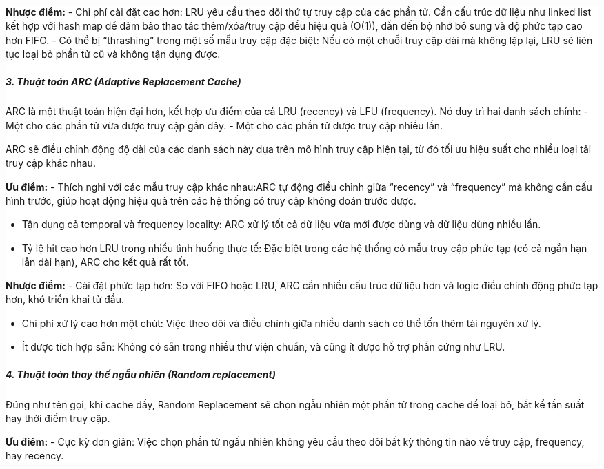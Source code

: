 **Nhược điểm:** - Chi phí cài đặt cao hơn: LRU yêu cầu theo dõi thứ tự
truy cập của các phần tử. Cần cấu trúc dữ liệu như linked list kết hợp
với hash map để đảm bảo thao tác thêm/xóa/truy cập đều hiệu quả (O(1)),
dẫn đến bộ nhớ bổ sung và độ phức tạp cao hơn FIFO. - Có thể bị
“thrashing” trong một số mẫu truy cập đặc biệt: Nếu có một chuỗi truy
cập dài mà không lặp lại, LRU sẽ liên tục loại bỏ phần tử cũ và không
tận dụng được.

##### 3. Thuật toán ARC (Adaptive Replacement Cache)

ARC là một thuật toán hiện đại hơn, kết hợp ưu điểm của cả LRU (recency)
và LFU (frequency). Nó duy trì hai danh sách chính: - Một cho các phần
tử vừa được truy cập gần đây. - Một cho các phần tử được truy cập nhiều
lần.

ARC sẽ điều chỉnh động độ dài của các danh sách này dựa trên mô hình
truy cập hiện tại, từ đó tối ưu hiệu suất cho nhiều loại tải truy cập
khác nhau.

**Ưu điểm:** - Thích nghi với các mẫu truy cập khác nhau:ARC tự động
điều chỉnh giữa “recency” và “frequency” mà không cần cấu hình trước,
giúp hoạt động hiệu quả trên các hệ thống có truy cập không đoán trước
được.

- Tận dụng cả temporal và frequency locality: ARC xử lý tốt cả dữ liệu
  vừa mới được dùng và dữ liệu dùng nhiều lần.

- Tỷ lệ hit cao hơn LRU trong nhiều tình huống thực tế: Đặc biệt trong
  các hệ thống có mẫu truy cập phức tạp (có cả ngắn hạn lẫn dài hạn),
  ARC cho kết quả rất tốt.

**Nhược điểm:** - Cài đặt phức tạp hơn: So với FIFO hoặc LRU, ARC cần
nhiều cấu trúc dữ liệu hơn và logic điều chỉnh động phức tạp hơn, khó
triển khai từ đầu.

- Chi phí xử lý cao hơn một chút: Việc theo dõi và điều chỉnh giữa nhiều
  danh sách có thể tốn thêm tài nguyên xử lý.

- Ít được tích hợp sẵn: Không có sẵn trong nhiều thư viện chuẩn, và cũng
  ít được hỗ trợ phần cứng như LRU.

##### 4. Thuật toán thay thế ngẫu nhiên (Random replacement)

Đúng như tên gọi, khi cache đầy, Random Replacement sẽ chọn ngẫu nhiên
một phần tử trong cache để loại bỏ, bất kể tần suất hay thời điểm truy
cập.

**Ưu điểm:** - Cực kỳ đơn giản: Việc chọn phần tử ngẫu nhiên không yêu
cầu theo dõi bất kỳ thông tin nào về truy cập, frequency, hay recency.
